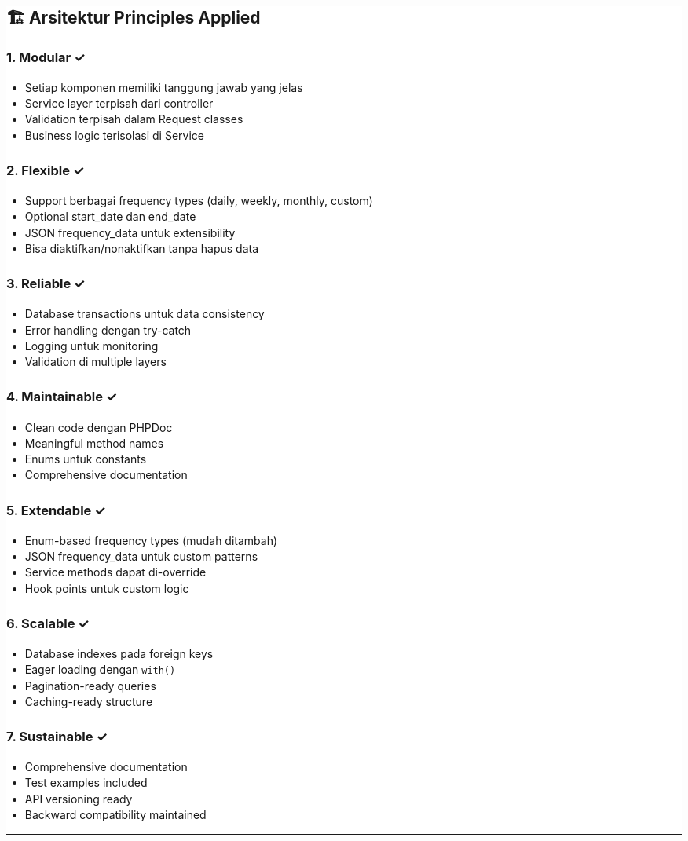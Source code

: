 
## 🏗️ Arsitektur Principles Applied

### 1. **Modular** ✓

-   Setiap komponen memiliki tanggung jawab yang jelas
-   Service layer terpisah dari controller
-   Validation terpisah dalam Request classes
-   Business logic terisolasi di Service

### 2. **Flexible** ✓

-   Support berbagai frequency types (daily, weekly, monthly, custom)
-   Optional start_date dan end_date
-   JSON frequency_data untuk extensibility
-   Bisa diaktifkan/nonaktifkan tanpa hapus data

### 3. **Reliable** ✓

-   Database transactions untuk data consistency
-   Error handling dengan try-catch
-   Logging untuk monitoring
-   Validation di multiple layers

### 4. **Maintainable** ✓

-   Clean code dengan PHPDoc
-   Meaningful method names
-   Enums untuk constants
-   Comprehensive documentation

### 5. **Extendable** ✓

-   Enum-based frequency types (mudah ditambah)
-   JSON frequency_data untuk custom patterns
-   Service methods dapat di-override
-   Hook points untuk custom logic

### 6. **Scalable** ✓

-   Database indexes pada foreign keys
-   Eager loading dengan `with()`
-   Pagination-ready queries
-   Caching-ready structure

### 7. **Sustainable** ✓

-   Comprehensive documentation
-   Test examples included
-   API versioning ready
-   Backward compatibility maintained

---